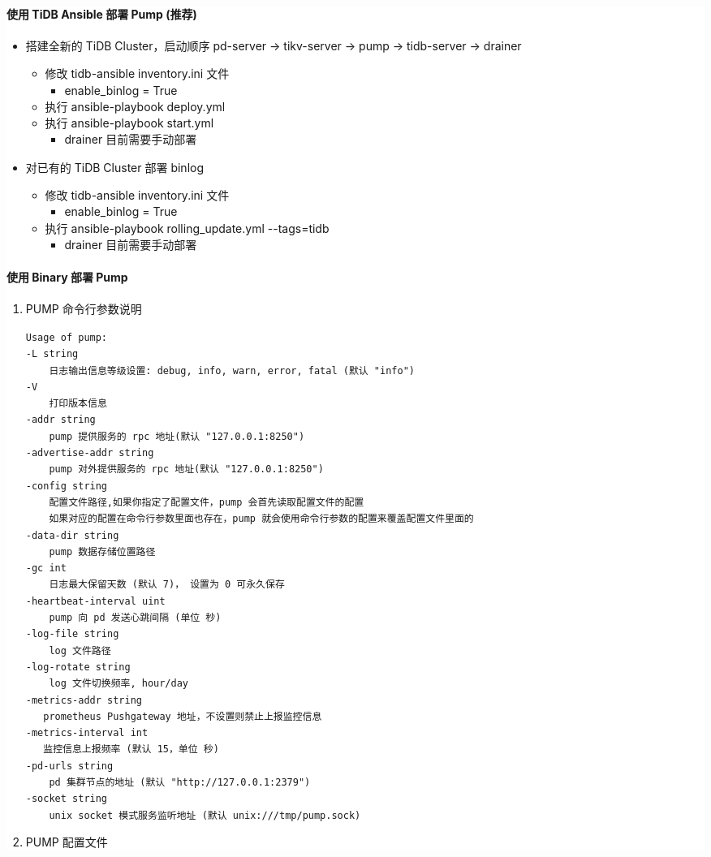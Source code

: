 #### 使用 TiDB Ansible 部署 Pump (推荐)

* 搭建全新的 TiDB Cluster，启动顺序 pd-server -> tikv-server -> pump -> tidb-server -> drainer
    * 修改 tidb-ansible inventory.ini 文件
        * enable_binlog = True
    * 执行 ansible-playbook deploy.yml
    * 执行 ansible-playbook start.yml
        * drainer 目前需要手动部署

* 对已有的 TiDB Cluster 部署 binlog
    * 修改 tidb-ansible inventory.ini 文件
        * enable_binlog = True
    * 执行 ansible-playbook rolling_update.yml --tags=tidb
        * drainer 目前需要手动部署

#### 使用 Binary 部署 Pump

1. PUMP 命令行参数说明

    ```
    Usage of pump:
    -L string
        日志输出信息等级设置: debug, info, warn, error, fatal (默认 "info")
    -V
        打印版本信息
    -addr string
        pump 提供服务的 rpc 地址(默认 "127.0.0.1:8250")
    -advertise-addr string
        pump 对外提供服务的 rpc 地址(默认 "127.0.0.1:8250")
    -config string
        配置文件路径,如果你指定了配置文件，pump 会首先读取配置文件的配置
        如果对应的配置在命令行参数里面也存在，pump 就会使用命令行参数的配置来覆盖配置文件里面的
    -data-dir string
        pump 数据存储位置路径
    -gc int
        日志最大保留天数 (默认 7)， 设置为 0 可永久保存
    -heartbeat-interval uint
        pump 向 pd 发送心跳间隔 (单位 秒)
    -log-file string
        log 文件路径
    -log-rotate string
        log 文件切换频率, hour/day
    -metrics-addr string
       prometheus Pushgateway 地址，不设置则禁止上报监控信息
    -metrics-interval int
       监控信息上报频率 (默认 15，单位 秒)
    -pd-urls string
        pd 集群节点的地址 (默认 "http://127.0.0.1:2379")
    -socket string
        unix socket 模式服务监听地址 (默认 unix:///tmp/pump.sock)
    ```

 2. PUMP 配置文件
